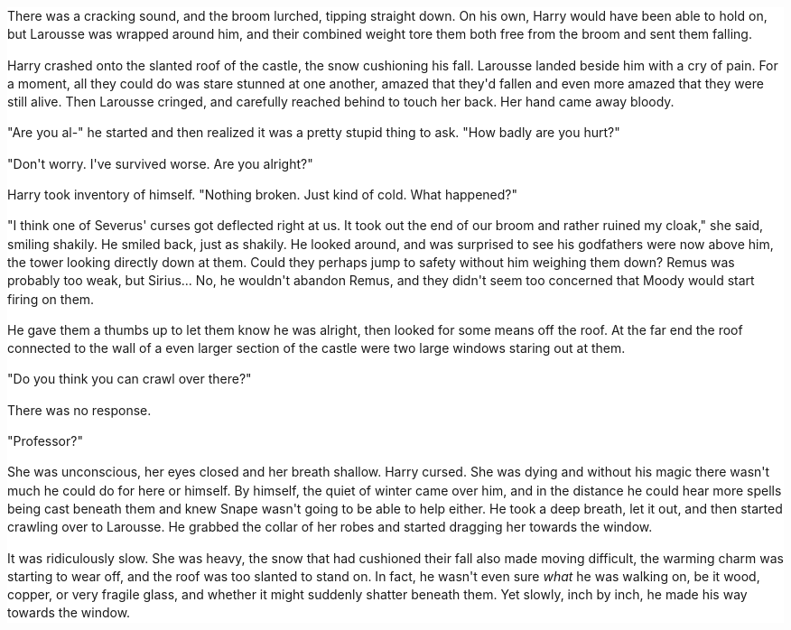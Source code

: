 There was a cracking sound, and the broom lurched, tipping straight
down. On his own, Harry would have been able to hold on, but Larousse
was wrapped around him, and their combined weight tore them both free
from the broom and sent them falling.

Harry crashed onto the slanted roof of the castle, the snow cushioning
his fall. Larousse landed beside him with a cry of pain. For a moment,
all they could do was stare stunned at one another, amazed that they'd
fallen and even more amazed that they were still alive. Then Larousse
cringed, and carefully reached behind to touch her back. Her hand came
away bloody.

"Are you al-" he started and then realized it was a pretty stupid thing
to ask. "How badly are you hurt?"

"Don't worry. I've survived worse. Are you alright?"

Harry took inventory of himself. "Nothing broken. Just kind of cold.
What happened?"

"I think one of Severus' curses got deflected right at us. It took out
the end of our broom and rather ruined my cloak," she said, smiling
shakily. He smiled back, just as shakily. He looked around, and was
surprised to see his godfathers were now above him, the tower looking
directly down at them. Could they perhaps jump to safety without him
weighing them down? Remus was probably too weak, but Sirius... No, he
wouldn't abandon Remus, and they didn't seem too concerned that Moody
would start firing on them.

He gave them a thumbs up to let them know he was alright, then looked
for some means off the roof. At the far end the roof connected to the
wall of a even larger section of the castle were two large windows
staring out at them.

"Do you think you can crawl over there?"

There was no response.

"Professor?"

She was unconscious, her eyes closed and her breath shallow. Harry
cursed. She was dying and without his magic there wasn't much he could
do for here or himself. By himself, the quiet of winter came over him,
and in the distance he could hear more spells being cast beneath them
and knew Snape wasn't going to be able to help either. He took a deep
breath, let it out, and then started crawling over to Larousse. He
grabbed the collar of her robes and started dragging her towards the
window.

It was ridiculously slow. She was heavy, the snow that had cushioned
their fall also made moving difficult, the warming charm was starting to
wear off, and the roof was too slanted to stand on. In fact, he wasn't
even sure *what* he was walking on, be it wood, copper, or very fragile
glass, and whether it might suddenly shatter beneath them. Yet slowly,
inch by inch, he made his way towards the window.
